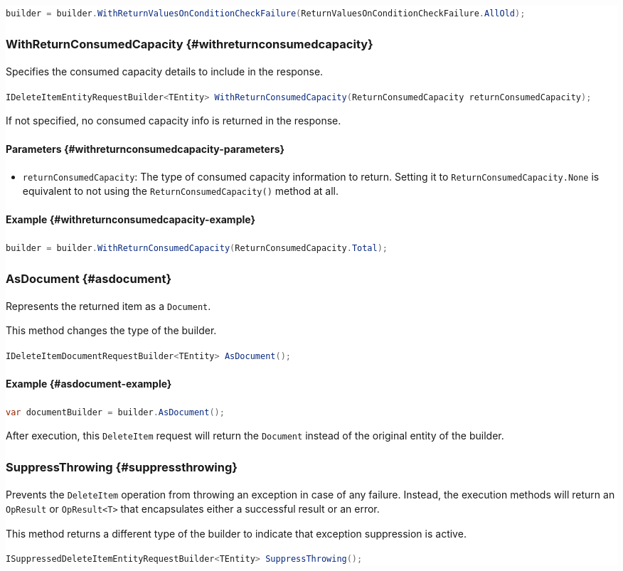 ```csharp
builder = builder.WithReturnValuesOnConditionCheckFailure(ReturnValuesOnConditionCheckFailure.AllOld);
```

### WithReturnConsumedCapacity {#withreturnconsumedcapacity}

Specifies the consumed capacity details to include in the response.

```csharp
IDeleteItemEntityRequestBuilder<TEntity> WithReturnConsumedCapacity(ReturnConsumedCapacity returnConsumedCapacity);
```

If not specified, no consumed capacity info is returned in the response.

#### Parameters {#withreturnconsumedcapacity-parameters}

- `returnConsumedCapacity`: The type of consumed capacity information to return.
Setting it to `ReturnConsumedCapacity.None` is equivalent to not using the `ReturnConsumedCapacity()` method at all.

#### Example {#withreturnconsumedcapacity-example}

```csharp
builder = builder.WithReturnConsumedCapacity(ReturnConsumedCapacity.Total);
```

### AsDocument {#asdocument}

Represents the returned item as a `Document`.

This method changes the type of the builder.

```csharp
IDeleteItemDocumentRequestBuilder<TEntity> AsDocument();
```

#### Example {#asdocument-example}

```csharp
var documentBuilder = builder.AsDocument();
```

After execution, this `DeleteItem` request will return the `Document` instead of the original entity of the builder.

### SuppressThrowing {#suppressthrowing}

Prevents the `DeleteItem` operation from throwing an exception in case of any failure. Instead, the execution methods will return an `OpResult` or `OpResult<T>` that encapsulates either a successful result or an error.

This method returns a different type of the builder to indicate that exception suppression is active.

```csharp
ISuppressedDeleteItemEntityRequestBuilder<TEntity> SuppressThrowing();
```
